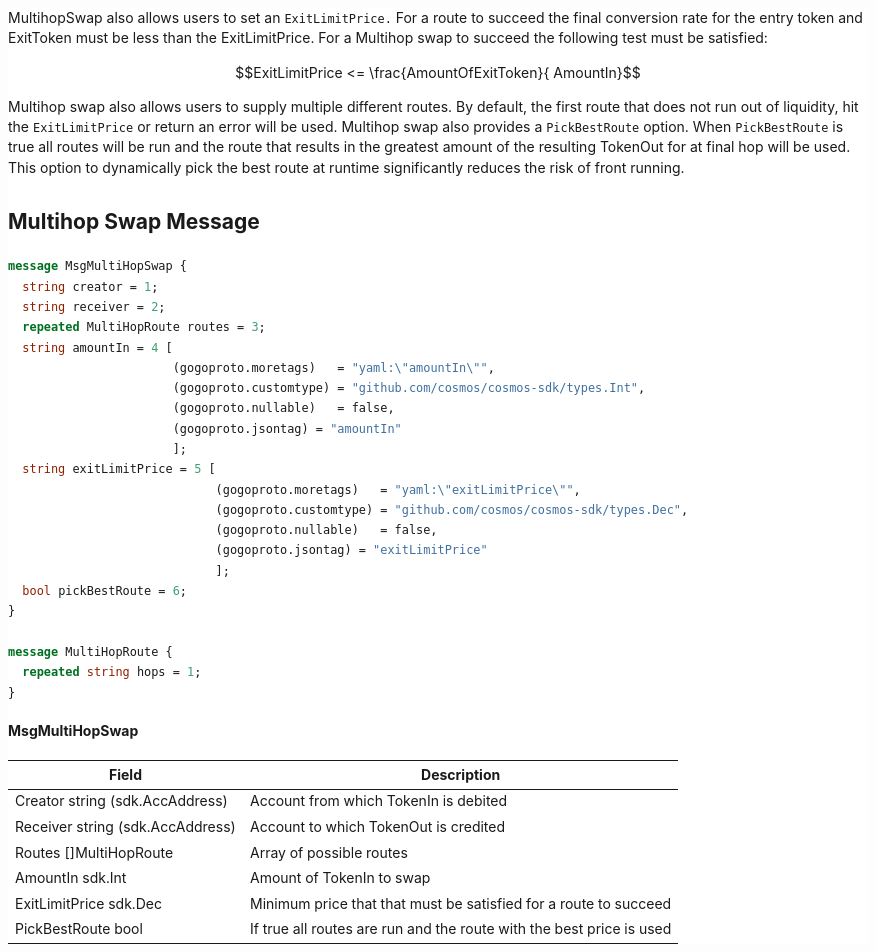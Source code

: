 MultihopSwap also allows users to set an `ExitLimitPrice.` For a route to succeed the final conversion rate for the entry token and ExitToken must be less than the ExitLimitPrice. For a Multihop swap to succeed the following test must be satisfied:

$$ExitLimitPrice <= \frac{AmountOfExitToken}{ AmountIn}$$

Multihop swap also allows users to supply multiple different routes. By default, the first route that does not run out of liquidity, hit the `ExitLimitPrice` or return an error will be used. Multihop swap also provides a `PickBestRoute` option. When `PickBestRoute` is true all routes will be run and the route that results in the greatest amount of the resulting TokenOut for at final hop will be used. This option to dynamically pick the best route at runtime significantly reduces the risk of front running.

## Multihop Swap Message

```protobuf
message MsgMultiHopSwap {
  string creator = 1;
  string receiver = 2;
  repeated MultiHopRoute routes = 3;
  string amountIn = 4 [
                       (gogoproto.moretags)   = "yaml:\"amountIn\"",
                       (gogoproto.customtype) = "github.com/cosmos/cosmos-sdk/types.Int",
                       (gogoproto.nullable)   = false,
                       (gogoproto.jsontag) = "amountIn"
                       ];
  string exitLimitPrice = 5 [
                             (gogoproto.moretags)   = "yaml:\"exitLimitPrice\"",
                             (gogoproto.customtype) = "github.com/cosmos/cosmos-sdk/types.Dec",
                             (gogoproto.nullable)   = false,
                             (gogoproto.jsontag) = "exitLimitPrice"
                             ];
  bool pickBestRoute = 6;
}

message MultiHopRoute {
  repeated string hops = 1;
}
```

#### MsgMultiHopSwap

| Field                            | Description                                                          |
| -------------------------------- | -------------------------------------------------------------------- |
| Creator string (sdk.AccAddress)  | Account from which TokenIn is debited                                |
| Receiver string (sdk.AccAddress) | Account to which TokenOut is credited                                |
| Routes \[]MultiHopRoute          | Array of possible routes                                             |
| AmountIn sdk.Int                 | Amount of TokenIn to swap                                            |
| ExitLimitPrice sdk.Dec           | Minimum price that that must be satisfied for a route to succeed     |
| PickBestRoute bool               | If true all routes are run and the route with the best price is used |
